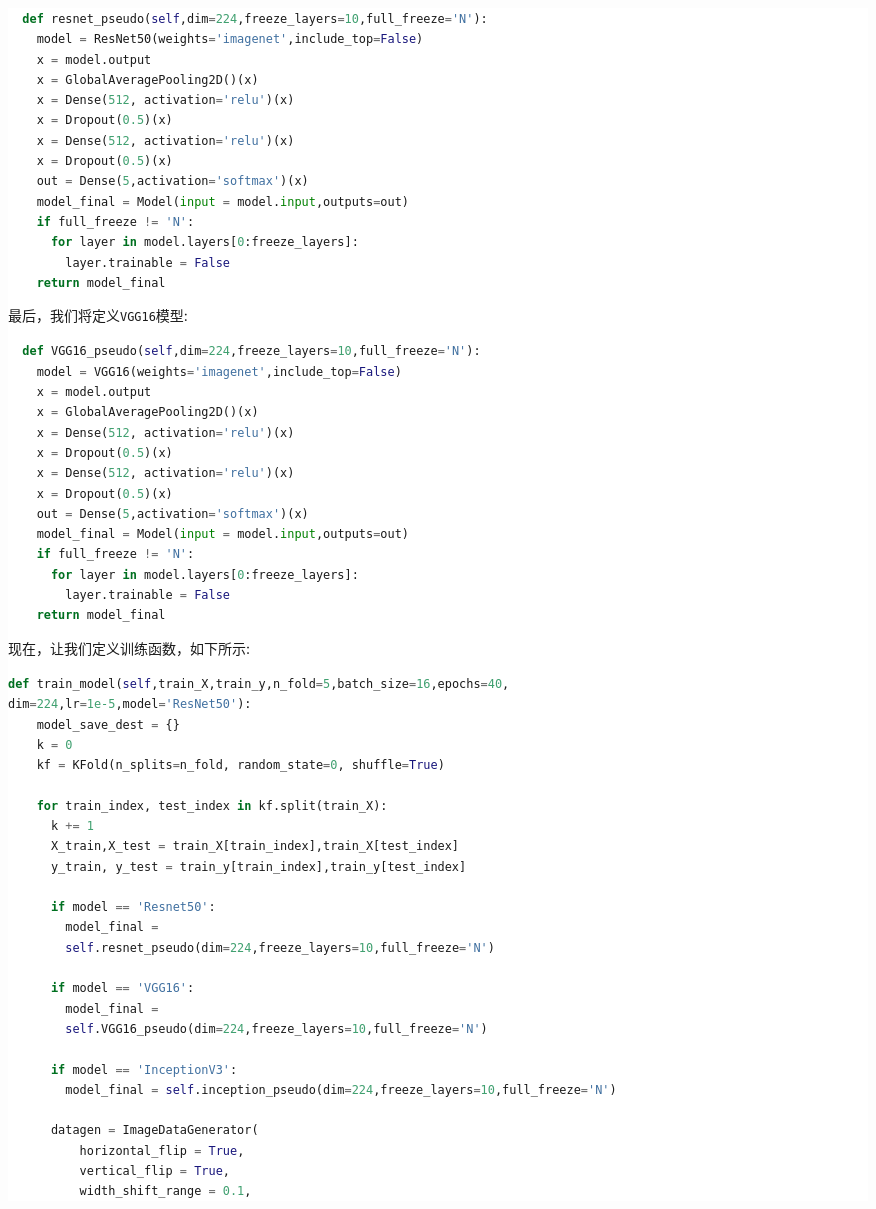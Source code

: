 ```py
  def resnet_pseudo(self,dim=224,freeze_layers=10,full_freeze='N'):
    model = ResNet50(weights='imagenet',include_top=False)
    x = model.output
    x = GlobalAveragePooling2D()(x)
    x = Dense(512, activation='relu')(x)
    x = Dropout(0.5)(x)
    x = Dense(512, activation='relu')(x)
    x = Dropout(0.5)(x)
    out = Dense(5,activation='softmax')(x)
    model_final = Model(input = model.input,outputs=out)
    if full_freeze != 'N':
      for layer in model.layers[0:freeze_layers]:
        layer.trainable = False
    return model_final

```

最后，我们将定义`VGG16`模型:

```py
  def VGG16_pseudo(self,dim=224,freeze_layers=10,full_freeze='N'):
    model = VGG16(weights='imagenet',include_top=False)
    x = model.output
    x = GlobalAveragePooling2D()(x)
    x = Dense(512, activation='relu')(x)
    x = Dropout(0.5)(x)
    x = Dense(512, activation='relu')(x)
    x = Dropout(0.5)(x)
    out = Dense(5,activation='softmax')(x)
    model_final = Model(input = model.input,outputs=out)
    if full_freeze != 'N':
      for layer in model.layers[0:freeze_layers]:
        layer.trainable = False
    return model_final
```

现在，让我们定义训练函数，如下所示:

```py
def train_model(self,train_X,train_y,n_fold=5,batch_size=16,epochs=40,
dim=224,lr=1e-5,model='ResNet50'):
    model_save_dest = {}
    k = 0
    kf = KFold(n_splits=n_fold, random_state=0, shuffle=True)

    for train_index, test_index in kf.split(train_X):
      k += 1 
      X_train,X_test = train_X[train_index],train_X[test_index]
      y_train, y_test = train_y[train_index],train_y[test_index]

      if model == 'Resnet50':
        model_final =     
        self.resnet_pseudo(dim=224,freeze_layers=10,full_freeze='N')

      if model == 'VGG16':
        model_final = 
        self.VGG16_pseudo(dim=224,freeze_layers=10,full_freeze='N') 

      if model == 'InceptionV3':
        model_final = self.inception_pseudo(dim=224,freeze_layers=10,full_freeze='N')

      datagen = ImageDataGenerator(
          horizontal_flip = True,
          vertical_flip = True,
          width_shift_range = 0.1,
```